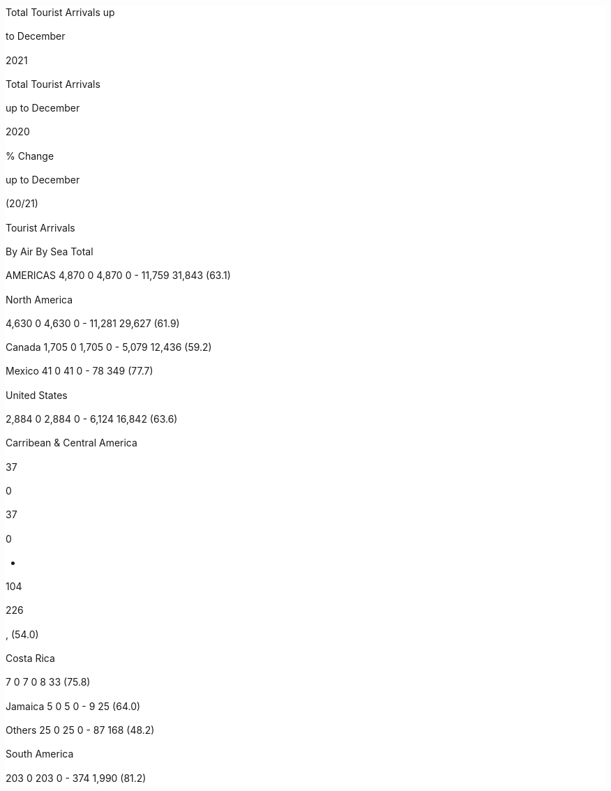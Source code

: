 Total Tourist Arrivals up

to December

2021

Total Tourist Arrivals

up to December

2020

% Change

up to December

(20/21)

Tourist Arrivals

By Air By Sea Total

AMERICAS 4,870 0 4,870 0 - 11,759 31,843 (63.1)

North America

4,630 0 4,630 0 - 11,281 29,627 (61.9)

Canada 1,705 0 1,705 0 - 5,079 12,436 (59.2)

Mexico 41 0 41 0 - 78 349 (77.7)

United States

2,884 0 2,884 0 - 6,124 16,842 (63.6)

Carribean & Central America

37

0

37

0

-

104

226

, (54.0)

Costa Rica

7 0 7 0 8 33 (75.8)

Jamaica 5 0 5 0 - 9 25 (64.0)

Others 25 0 25 0 - 87 168 (48.2)

South America

203 0 203 0 - 374 1,990 (81.2)
